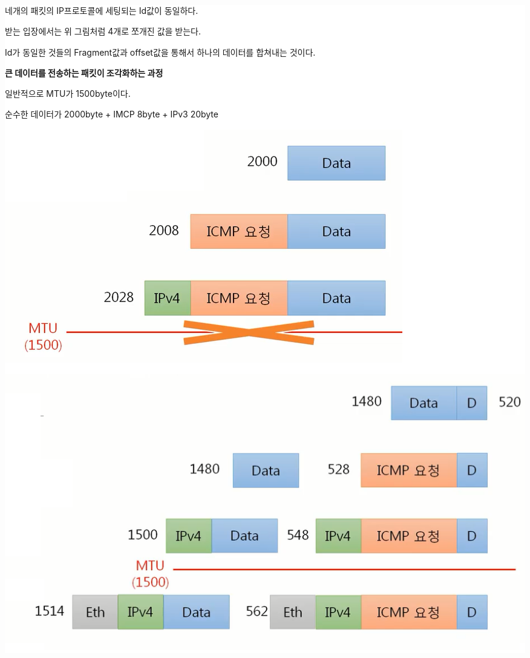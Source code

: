 네개의 패킷의 IP프로토콜에 세팅되는 Id값이 동일하다.



받는 입장에서는 위 그림처럼 4개로 쪼개진 값을 받는다.

Id가 동일한 것들의 Fragment값과 offset값을 통해서 하나의 데이터를 합쳐내는 것이다.



**큰 데이터를 전송하는 패킷이 조각화하는 과정**

일반적으로 MTU가 1500byte이다.

순수한 데이터가 2000byte + IMCP 8byte + IPv3 20byte

![image-20220920200211041](6%EC%9E%A5_IPv4,ICMP_%ED%94%84%EB%A1%9C%ED%86%A0%EC%BD%9C.assets/image-20220920200211041.png)



![image-20220920200301859](6%EC%9E%A5_IPv4,ICMP_%ED%94%84%EB%A1%9C%ED%86%A0%EC%BD%9C.assets/image-20220920200301859.png)
